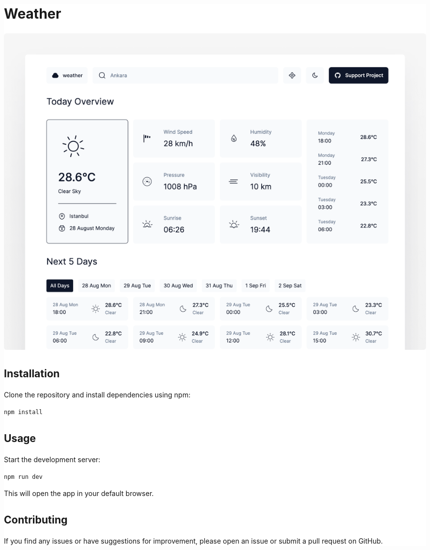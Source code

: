 # Weather

<img src="thumbnail.png" alt="Weather" width="100%">

## Installation

Clone the repository and install dependencies using npm:

`npm install`

## Usage

Start the development server:

`npm run dev`

This will open the app in your default browser.

## Contributing

If you find any issues or have suggestions for improvement, please open an issue or submit a pull request on GitHub.

